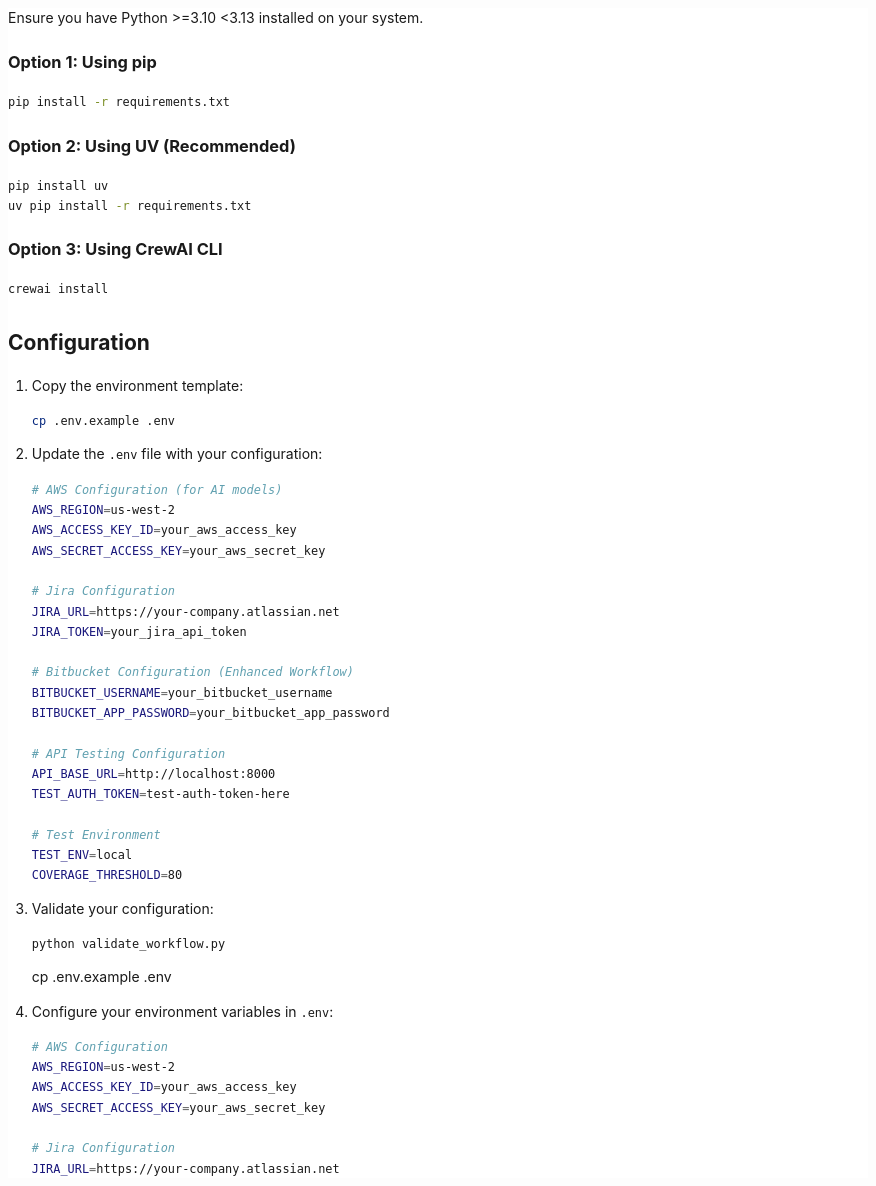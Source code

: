 Ensure you have Python >=3.10 <3.13 installed on your system.

### Option 1: Using pip

```bash
pip install -r requirements.txt
```

### Option 2: Using UV (Recommended)

```bash
pip install uv
uv pip install -r requirements.txt
```

### Option 3: Using CrewAI CLI

```bash
crewai install
```

## Configuration

1. Copy the environment template:
   ```bash
   cp .env.example .env
   ```

2. Update the `.env` file with your configuration:
   ```bash
   # AWS Configuration (for AI models)
   AWS_REGION=us-west-2
   AWS_ACCESS_KEY_ID=your_aws_access_key
   AWS_SECRET_ACCESS_KEY=your_aws_secret_key

   # Jira Configuration
   JIRA_URL=https://your-company.atlassian.net
   JIRA_TOKEN=your_jira_api_token

   # Bitbucket Configuration (Enhanced Workflow)
   BITBUCKET_USERNAME=your_bitbucket_username
   BITBUCKET_APP_PASSWORD=your_bitbucket_app_password

   # API Testing Configuration
   API_BASE_URL=http://localhost:8000
   TEST_AUTH_TOKEN=test-auth-token-here
   
   # Test Environment
   TEST_ENV=local
   COVERAGE_THRESHOLD=80
   ```

3. Validate your configuration:
   ```bash
   python validate_workflow.py
   ```
   cp .env.example .env
   ```

2. Configure your environment variables in `.env`:
   ```bash
   # AWS Configuration
   AWS_REGION=us-west-2
   AWS_ACCESS_KEY_ID=your_aws_access_key
   AWS_SECRET_ACCESS_KEY=your_aws_secret_key

   # Jira Configuration
   JIRA_URL=https://your-company.atlassian.net
   ```